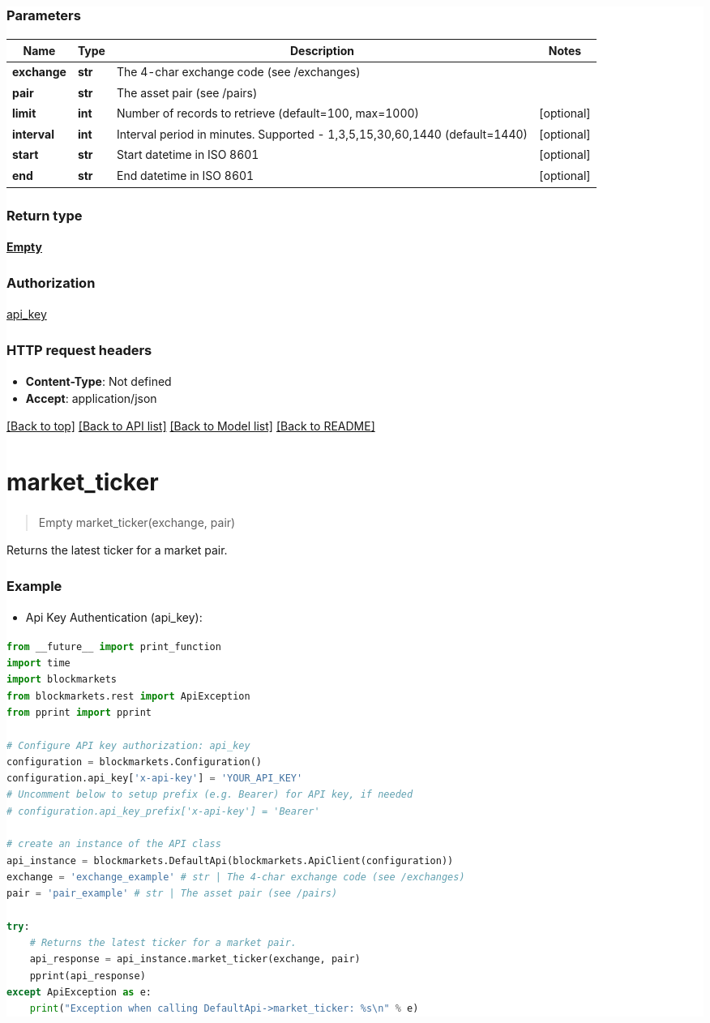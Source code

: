 ### Parameters

Name | Type | Description  | Notes
------------- | ------------- | ------------- | -------------
 **exchange** | **str**| The 4-char exchange code (see /exchanges) | 
 **pair** | **str**| The asset pair (see /pairs) | 
 **limit** | **int**| Number of records to retrieve (default&#x3D;100, max&#x3D;1000) | [optional] 
 **interval** | **int**| Interval period in minutes. Supported - 1,3,5,15,30,60,1440 (default&#x3D;1440) | [optional] 
 **start** | **str**| Start datetime in ISO 8601 | [optional] 
 **end** | **str**| End datetime in ISO 8601 | [optional] 

### Return type

[**Empty**](Empty.md)

### Authorization

[api_key](../README.md#api_key)

### HTTP request headers

 - **Content-Type**: Not defined
 - **Accept**: application/json

[[Back to top]](#) [[Back to API list]](../README.md#documentation-for-api-endpoints) [[Back to Model list]](../README.md#documentation-for-models) [[Back to README]](../README.md)

# **market_ticker**
> Empty market_ticker(exchange, pair)

Returns the latest ticker for a market pair.

### Example

* Api Key Authentication (api_key): 
```python
from __future__ import print_function
import time
import blockmarkets
from blockmarkets.rest import ApiException
from pprint import pprint

# Configure API key authorization: api_key
configuration = blockmarkets.Configuration()
configuration.api_key['x-api-key'] = 'YOUR_API_KEY'
# Uncomment below to setup prefix (e.g. Bearer) for API key, if needed
# configuration.api_key_prefix['x-api-key'] = 'Bearer'

# create an instance of the API class
api_instance = blockmarkets.DefaultApi(blockmarkets.ApiClient(configuration))
exchange = 'exchange_example' # str | The 4-char exchange code (see /exchanges)
pair = 'pair_example' # str | The asset pair (see /pairs)

try:
    # Returns the latest ticker for a market pair.
    api_response = api_instance.market_ticker(exchange, pair)
    pprint(api_response)
except ApiException as e:
    print("Exception when calling DefaultApi->market_ticker: %s\n" % e)
```
